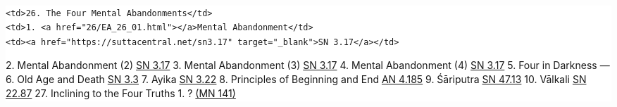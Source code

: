     <td>26. The Four Mental Abandonments</td>
    <td>1. <a href="26/EA_26_01.html"></a>Mental Abandonment</td>
    <td><a href="https://suttacentral.net/sn3.17" target="_blank">SN 3.17</a></td>
  </tr>
  <tr>
    <td></td>
    <td></td>
    <td>2. <a href="26/EA_26_02.html"></a>Mental Abandonment (2)</td>
    <td><a href="https://suttacentral.net/sn3.17" target="_blank">SN 3.17</a></td>
  </tr>
  <tr>
    <td></td>
    <td></td>
    <td>3. <a href="26/EA_26_03.html"></a>Mental Abandonment (3)</td>
    <td><a href="https://suttacentral.net/sn3.17" target="_blank">SN 3.17</a></td>
  </tr>
  <tr>
    <td></td>
    <td></td>
    <td>4. <a href="26/EA_26_04.html"></a>Mental Abandonment (4)</td>
    <td><a href="https://suttacentral.net/sn3.17" target="_blank">SN 3.17</a></td>
  </tr>
  <tr>
    <td></td>
    <td></td>
    <td>5. <a href="26/EA_26_05.html"></a>Four in Darkness</td>
    <td>—</td>
  </tr>
  <tr>
    <td></td>
    <td></td>
    <td>6. <a href="26/EA_26_06.html"></a>Old Age and Death</td>
    <td><a href="https://suttacentral.net/sn3.3" target="_blank">SN 3.3</a></td>
  </tr>
  <tr>
    <td></td>
    <td></td>
    <td>7. <a href="26/EA_26_07.html"></a>Ayika</td>
    <td><a href="https://suttacentral.net/sn3.22" target="_blank">SN 3.22</a></td>
  </tr>
  <tr>
    <td></td>
    <td></td>
    <td>8. <a href="26/EA_26_08.html"></a>Principles of Beginning and End</td>
    <td><a href="https://suttacentral.net/an4.185" target="_blank">AN 4.185</a></td>
  </tr>
  <tr>
    <td></td>
    <td></td>
    <td>9. <a href="26/EA_26_09.html"></a>Śāriputra</td>
    <td><a href="https://suttacentral.net/sn47.13" target="_blank">SN 47.13</a></td>
  </tr>
  <tr>
    <td></td>
    <td></td>
    <td>10. <a href="26/EA_26_10.html"></a>Vālkali</td>
    <td><a href="https://suttacentral.net/sn22.87" target="_blank">SN 22.87</a></td>
  </tr>
  <tr>
    <td></td>
    <td>27. Inclining to the Four Truths</td>
    <td>1. <a href="27/EA_27_01.html"></a>?</td>
    <td><a href="https://suttacentral.net/mn141" target="_blank">(MN 141)</a></td>
  </tr>